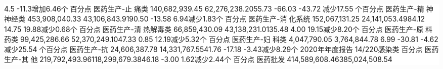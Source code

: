 4.5
-11.3增加6.46个
百分点
医药生产-止
痛类
140,682,939.45
62,276,238.2055.73
-66.03
-43.72
减少17.55
个百分点
医药生产-精
神神经类
453,908,040.33
43,106,843.9190.50
-13.58
6.94减少1.83个
百分点
医药生产-消
化系统
152,067,131.25
24,141,053.4984.12
14.75
19.88减少0.68个
百分点
医药生产-清
热解毒类
66,859,430.09
43,138,231.0135.48
4.00
19.15减少8.20个
百分点
医药生产-原
料药类
99,425,286.66
52,370,249.1047.33
0.85
12.19减少5.32个
百分点
医药生产-妇
科类
4,047,790.05
3,764,844.78
6.99
-30.81
-4.62
减少25.54
个百分点
医药生产-抗
24,606,387.78
14,331,767.5541.76
-17.18
-3.43减少8.29个
2020年年度报告
14/220感染类
百分点
医药生产-其
他
219,792,493.96118,299,679.3846.18
-3.00
1.62减少2.44个
百分点
医药批发
414,589,608.46385,024,508.54